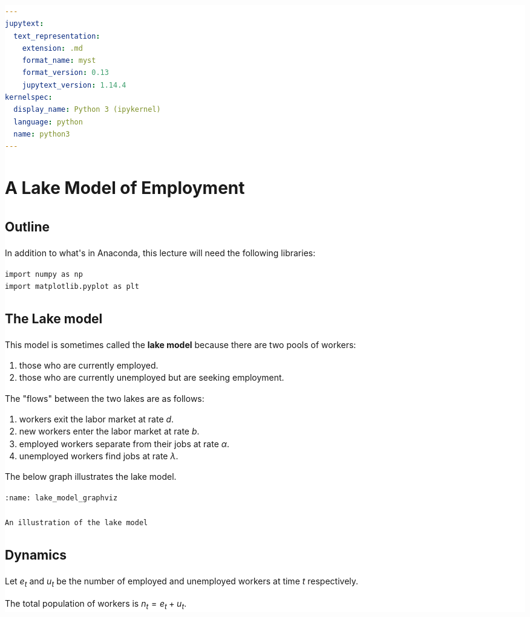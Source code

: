 ```yaml
---
jupytext:
  text_representation:
    extension: .md
    format_name: myst
    format_version: 0.13
    jupytext_version: 1.14.4
kernelspec:
  display_name: Python 3 (ipykernel)
  language: python
  name: python3
---
```


# A Lake Model of Employment

## Outline

In addition to what's in Anaconda, this lecture will need the following libraries:

```{code-cell} ipython3
import numpy as np
import matplotlib.pyplot as plt
```

## The Lake model

This model is sometimes called the **lake model** because there are two pools of workers:

1. those who are currently employed.
2. those who are currently unemployed but are seeking employment.

The "flows" between the two lakes are as follows:

1. workers exit the labor market at rate $d$.
2. new workers enter the labor market at rate $b$.
3. employed workers separate from their jobs at rate $\alpha$.
4. unemployed workers find jobs at rate $\lambda$.

The below graph illustrates the lake model.

```{figure} /_static/lecture_specific/lake_model/lake_model_worker.png
:name: lake_model_graphviz

An illustration of the lake model
```

## Dynamics

Let $e_t$ and $u_t$ be the number of employed and unemployed workers at time $t$ respectively.

The total population of workers is $n_t = e_t + u_t$.
